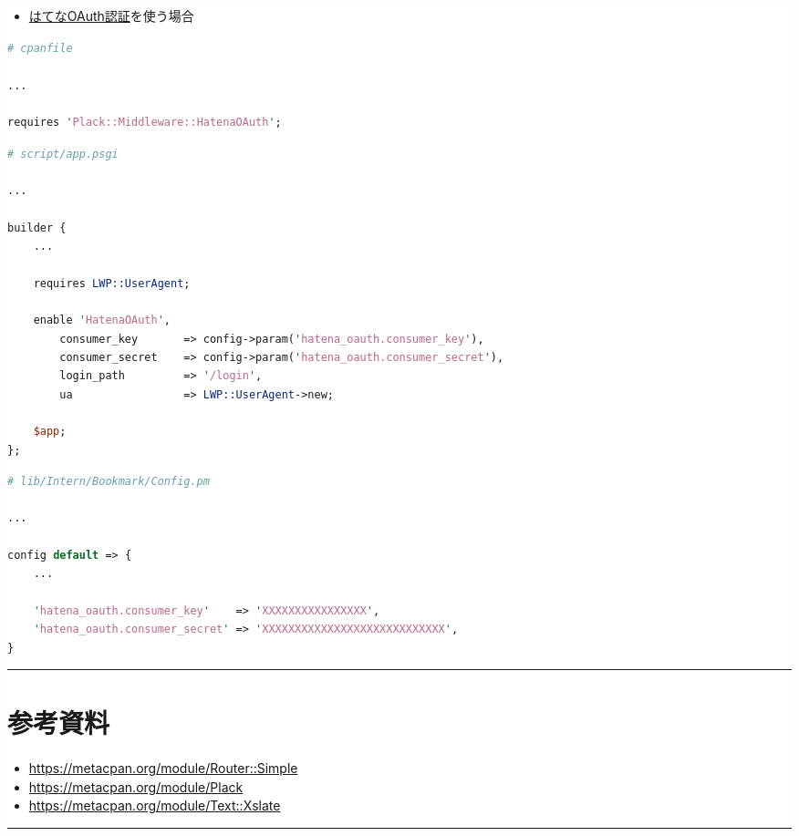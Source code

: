 - [はてなOAuth認証][hatena-oauth]を使う場合

```Perl
# cpanfile

...

requires 'Plack::Middleware::HatenaOAuth';
```

```Perl
# script/app.psgi

...

builder {
    ...

    requires LWP::UserAgent;

    enable 'HatenaOAuth',
        consumer_key       => config->param('hatena_oauth.consumer_key'),
        consumer_secret    => config->param('hatena_oauth.consumer_secret'),
        login_path         => '/login',
        ua                 => LWP::UserAgent->new;

    $app;
};
```

```Perl
# lib/Intern/Bookmark/Config.pm

...

config default => {
    ...

    'hatena_oauth.consumer_key'    => 'XXXXXXXXXXXXXXXX',
    'hatena_oauth.consumer_secret' => 'XXXXXXXXXXXXXXXXXXXXXXXXXXXX',
}
```

----


# 参考資料
- https://metacpan.org/module/Router::Simple
- https://metacpan.org/module/Plack
- https://metacpan.org/module/Text::Xslate

----



[cpan-text-xslate-syntax-tterse]: https://metacpan.org/module/Text::Xslate::Syntax::TTerse
[cpan-text-xslate-syntax-kolon]: https://metacpan.org/module/Text::Xslate::Syntax::Kolon
[cpan-text-xslate-bridge-tt2]: https://metacpan.org/module/Text::Xslate::Bridge::TT2
[cpan-template-manual-vmethods]: https://metacpan.org/module/Template::Manual::VMethods
[cpan-www-mechanize]: https://metacpan.org/module/WWW::Mechanize
[cpan-test-www-mechanize]: https://metacpan.org/module/Test::WWW::Mechanize
[cpan-test-www-mechanize-psgi]: https://metacpan.org/module/Test::WWW::Mechanize::PSGI
[cpan-plack]: https://metacpan.org/module/Plack
[cpan-plack-request]: https://metacpan.org/module/Plack::Request
[cpan-plack-response]: https://metacpan.org/module/Plack::Response
[cpan-formvalidator-simple]: https://metacpan.org/module/FormValidator::Simple
[hatena-oauth]: http://developer.hatena.ne.jp/ja/documents/auth/apis/oauth